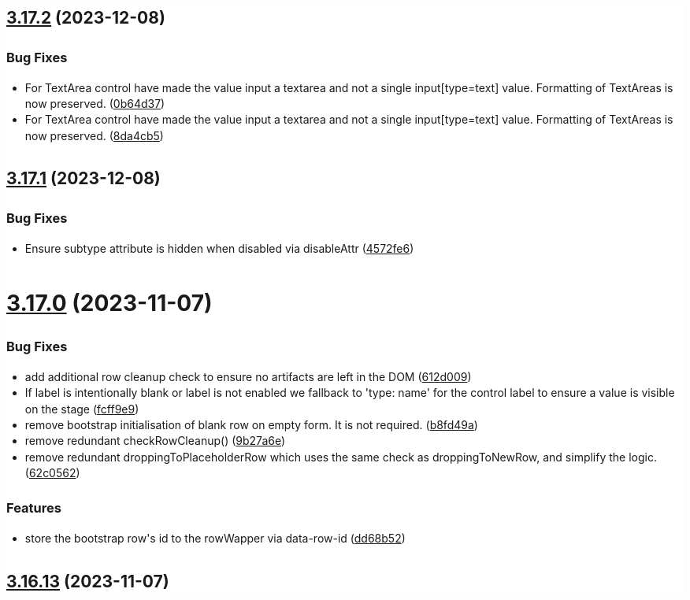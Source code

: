 ## [3.17.2](https://github.com/sudharshan/formBuilder/compare/v3.17.1...v3.17.2) (2023-12-08)


### Bug Fixes

* For TextArea control have made the value input a textarea and not a single input[type=text] value. Formatting of TextAreas is now preserved. ([0b64d37](https://github.com/sudharshan/formBuilder/commit/0b64d37c62ad44966817db3371b4e75f3da9da40))
* For TextArea control have made the value input a textarea and not a single input[type=text] value. Formatting of TextAreas is now preserved. ([8da4cb5](https://github.com/sudharshan/formBuilder/commit/8da4cb54a08f5ea5386c3f9b7565cd20b20b4b33))

## [3.17.1](https://github.com/sudharshan/formBuilder/compare/v3.17.0...v3.17.1) (2023-12-08)


### Bug Fixes

* Ensure subtype attribute is hidden when disabled via disableAttr ([4572fe6](https://github.com/sudharshan/formBuilder/commit/4572fe6ad9230dd57a8dd488e72e19612c0016c4))

# [3.17.0](https://github.com/sudharshan/formBuilder/compare/v3.16.13...v3.17.0) (2023-11-07)


### Bug Fixes

* add additional row cleanup check to ensure no artifacts are left in the DOM ([612d009](https://github.com/sudharshan/formBuilder/commit/612d0093217fe98b0f1f79f74afecb977e3b724f))
* If label is intentionally blank or label is not enabled we fallback to 'type: name' for the control label to ensure a value is visible on the stage ([fcff9e9](https://github.com/sudharshan/formBuilder/commit/fcff9e94e6b88b2f146c55f2c4abab09fb53406f))
* remove bootstrap initialisation of blank row on empty form. It is not required. ([b8fd49a](https://github.com/sudharshan/formBuilder/commit/b8fd49af02905dafeb95b025072d870f9e59168d))
* remove redundant checkRowCleanup() ([9b27a6e](https://github.com/sudharshan/formBuilder/commit/9b27a6e2dcf1871d98da3454e8e3cb5ee6888a54))
* remove redundant droppingToPlaceholderRow which uses the same check as droppingToNewRow, and simplify the logic. ([62c0562](https://github.com/sudharshan/formBuilder/commit/62c0562e18751f653470c5317c53cd395edf6016))


### Features

* store the bootstrap row's id to the rowWapper via data-row-id ([dd68b52](https://github.com/sudharshan/formBuilder/commit/dd68b52e5ac9521c4b78aab5bb04e07c08651241))

## [3.16.13](https://github.com/sudharshan/formBuilder/compare/v3.16.12...v3.16.13) (2023-11-07)

